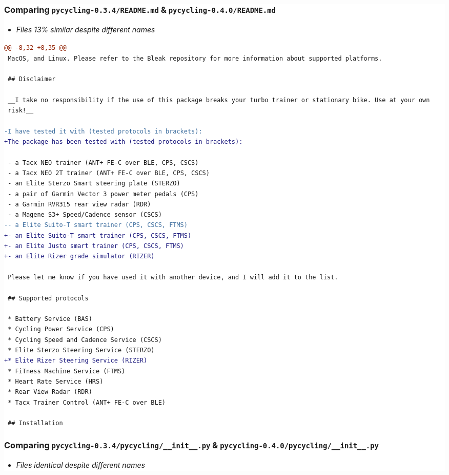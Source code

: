 ### Comparing `pycycling-0.3.4/README.md` & `pycycling-0.4.0/README.md`

 * *Files 13% similar despite different names*

```diff
@@ -8,32 +8,35 @@
 MacOS, and Linux. Please refer to the Bleak repository for more information about supported platforms.
 
 ## Disclaimer
 
 __I take no responsibility if the use of this package breaks your turbo trainer or stationary bike. Use at your own
 risk!__
 
-I have tested it with (tested protocols in brackets):
+The package has been tested with (tested protocols in brackets):
 
 - a Tacx NEO trainer (ANT+ FE-C over BLE, CPS, CSCS)
 - a Tacx NEO 2T trainer (ANT+ FE-C over BLE, CPS, CSCS)
 - an Elite Sterzo Smart steering plate (STERZO)
 - a pair of Garmin Vector 3 power meter pedals (CPS)
 - a Garmin RVR315 rear view radar (RDR)
 - a Magene S3+ Speed/Cadence sensor (CSCS)
-- a Elite Suito-T smart trainer (CPS, CSCS, FTMS)
+- an Elite Suito-T smart trainer (CPS, CSCS, FTMS)
+- an Elite Justo smart trainer (CPS, CSCS, FTMS)
+- an Elite Rizer grade simulator (RIZER)
 
 Please let me know if you have used it with another device, and I will add it to the list.
 
 ## Supported protocols
 
 * Battery Service (BAS)
 * Cycling Power Service (CPS)
 * Cycling Speed and Cadence Service (CSCS)
 * Elite Sterzo Steering Service (STERZO)
+* Elite Rizer Steering Service (RIZER)
 * FiTness Machine Service (FTMS)
 * Heart Rate Service (HRS)
 * Rear View Radar (RDR)
 * Tacx Trainer Control (ANT+ FE-C over BLE)
 
 ## Installation
```

### Comparing `pycycling-0.3.4/pycycling/__init__.py` & `pycycling-0.4.0/pycycling/__init__.py`

 * *Files identical despite different names*
